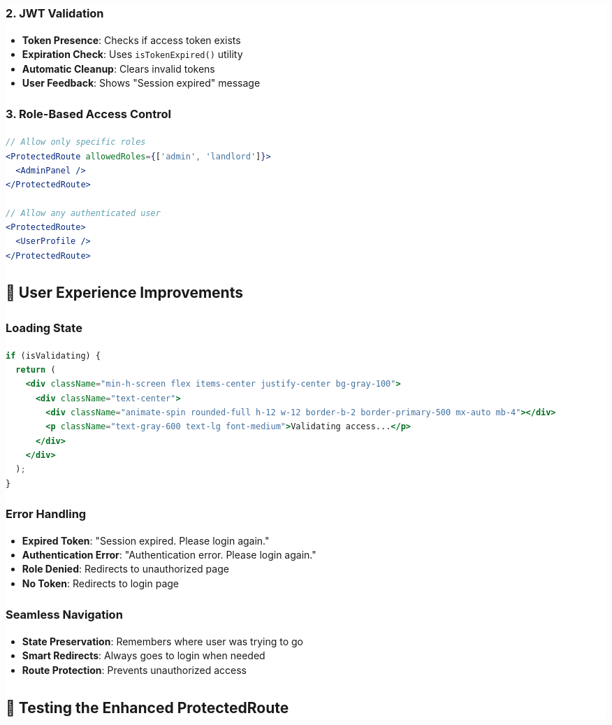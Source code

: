 ### **2. JWT Validation**
- **Token Presence**: Checks if access token exists
- **Expiration Check**: Uses `isTokenExpired()` utility
- **Automatic Cleanup**: Clears invalid tokens
- **User Feedback**: Shows "Session expired" message

### **3. Role-Based Access Control**
```jsx
// Allow only specific roles
<ProtectedRoute allowedRoles={['admin', 'landlord']}>
  <AdminPanel />
</ProtectedRoute>

// Allow any authenticated user
<ProtectedRoute>
  <UserProfile />
</ProtectedRoute>
```

## 📱 **User Experience Improvements**

### **Loading State**
```jsx
if (isValidating) {
  return (
    <div className="min-h-screen flex items-center justify-center bg-gray-100">
      <div className="text-center">
        <div className="animate-spin rounded-full h-12 w-12 border-b-2 border-primary-500 mx-auto mb-4"></div>
        <p className="text-gray-600 text-lg font-medium">Validating access...</p>
      </div>
    </div>
  );
}
```

### **Error Handling**
- **Expired Token**: "Session expired. Please login again."
- **Authentication Error**: "Authentication error. Please login again."
- **Role Denied**: Redirects to unauthorized page
- **No Token**: Redirects to login page

### **Seamless Navigation**
- **State Preservation**: Remembers where user was trying to go
- **Smart Redirects**: Always goes to login when needed
- **Route Protection**: Prevents unauthorized access

## 🧪 **Testing the Enhanced ProtectedRoute**
